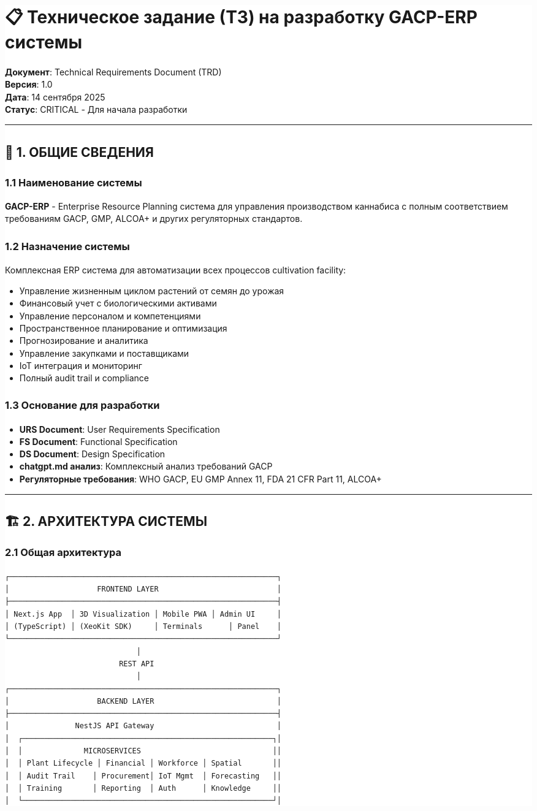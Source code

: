 # 📋 Техническое задание (ТЗ) на разработку GACP-ERP системы

**Документ**: Technical Requirements Document (TRD)  
**Версия**: 1.0  
**Дата**: 14 сентября 2025  
**Статус**: CRITICAL - Для начала разработки

---

## 🎯 **1. ОБЩИЕ СВЕДЕНИЯ**

### 1.1 Наименование системы

**GACP-ERP** - Enterprise Resource Planning система для управления производством каннабиса с полным соответствием требованиям GACP, GMP, ALCOA+ и других регуляторных стандартов.

### 1.2 Назначение системы

Комплексная ERP система для автоматизации всех процессов cultivation facility:

- Управление жизненным циклом растений от семян до урожая
- Финансовый учет с биологическими активами
- Управление персоналом и компетенциями
- Пространственное планирование и оптимизация
- Прогнозирование и аналитика
- Управление закупками и поставщиками
- IoT интеграция и мониторинг
- Полный audit trail и compliance

### 1.3 Основание для разработки

- **URS Document**: User Requirements Specification
- **FS Document**: Functional Specification
- **DS Document**: Design Specification
- **chatgpt.md анализ**: Комплексный анализ требований GACP
- **Регуляторные требования**: WHO GACP, EU GMP Annex 11, FDA 21 CFR Part 11, ALCOA+

---

## 🏗️ **2. АРХИТЕКТУРА СИСТЕМЫ**

### 2.1 Общая архитектура

```text
┌─────────────────────────────────────────────────────────────┐
│                    FRONTEND LAYER                           │
├─────────────────────────────────────────────────────────────┤
│ Next.js App  │ 3D Visualization │ Mobile PWA │ Admin UI     │
│ (TypeScript) │ (XeoKit SDK)     │ Terminals      │ Panel    │
└─────────────────────────────────────────────────────────────┘
                              │
                          REST API
                              │
┌─────────────────────────────────────────────────────────────┐
│                    BACKEND LAYER                            │
├─────────────────────────────────────────────────────────────┤
│               NestJS API Gateway                            │
│  ┌─────────────────────────────────────────────────────────┐│
│  │              MICROSERVICES                              ││
│  │ Plant Lifecycle │ Financial │ Workforce │ Spatial       ││
│  │ Audit Trail    │ Procurement│ IoT Mgmt  │ Forecasting   ││
│  │ Training       │ Reporting  │ Auth      │ Knowledge     ││
│  └─────────────────────────────────────────────────────────┘│
```